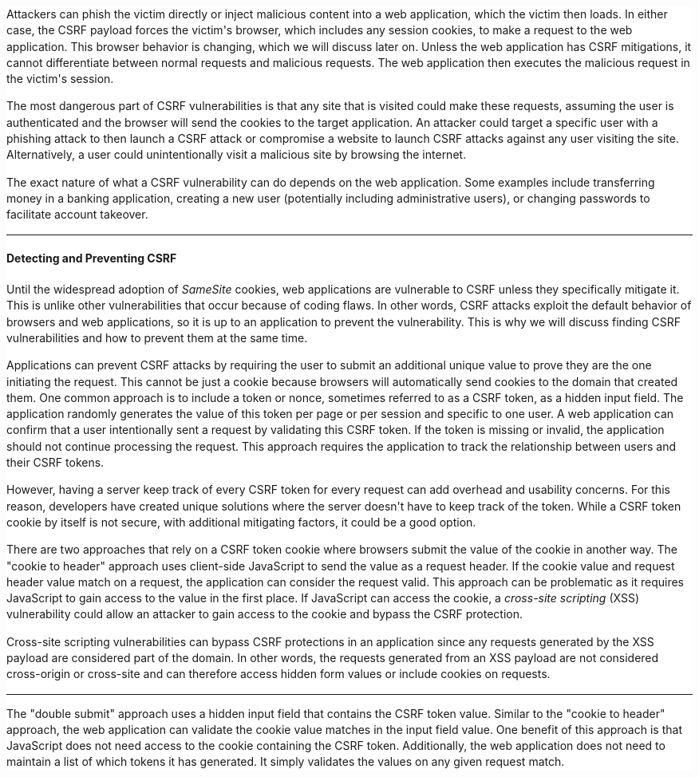 Attackers can phish the victim directly or inject malicious content into a web application, which the victim then loads. In either case, the CSRF payload forces the victim's browser, which includes any session cookies, to make a request to the web application. This browser behavior is changing, which we will discuss later on. Unless the web application has CSRF mitigations, it cannot differentiate between normal requests and malicious requests. The web application then executes the malicious request in the victim's session.

The most dangerous part of CSRF vulnerabilities is that any site that is visited could make these requests, assuming the user is authenticated and the browser will send the cookies to the target application. An attacker could target a specific user with a phishing attack to then launch a CSRF attack or compromise a website to launch CSRF attacks against any user visiting the site. Alternatively, a user could unintentionally visit a malicious site by browsing the internet.

The exact nature of what a CSRF vulnerability can do depends on the web application. Some examples include transferring money in a banking application, creating a new user (potentially including administrative users), or changing passwords to facilitate account takeover.

----
#### Detecting and Preventing CSRF
Until the widespread adoption of _SameSite_ cookies, web applications are vulnerable to CSRF unless they specifically mitigate it. This is unlike other vulnerabilities that occur because of coding flaws. In other words, CSRF attacks exploit the default behavior of browsers and web applications, so it is up to an application to prevent the vulnerability. This is why we will discuss finding CSRF vulnerabilities and how to prevent them at the same time.

Applications can prevent CSRF attacks by requiring the user to submit an additional unique value to prove they are the one initiating the request. This cannot be just a cookie because browsers will automatically send cookies to the domain that created them. One common approach is to include a token or nonce, sometimes referred to as a CSRF token, as a hidden input field. The application randomly generates the value of this token per page or per session and specific to one user. A web application can confirm that a user intentionally sent a request by validating this CSRF token. If the token is missing or invalid, the application should not continue processing the request. This approach requires the application to track the relationship between users and their CSRF tokens.

However, having a server keep track of every CSRF token for every request can add overhead and usability concerns. For this reason, developers have created unique solutions where the server doesn't have to keep track of the token. While a CSRF token cookie by itself is not secure, with additional mitigating factors, it could be a good option.

There are two approaches that rely on a CSRF token cookie where browsers submit the value of the cookie in another way. The "cookie to header" approach uses client-side JavaScript to send the value as a request header. If the cookie value and request header value match on a request, the application can consider the request valid. This approach can be problematic as it requires JavaScript to gain access to the value in the first place. If JavaScript can access the cookie, a _cross-site scripting_ (XSS) vulnerability could allow an attacker to gain access to the cookie and bypass the CSRF protection.

Cross-site scripting vulnerabilities can bypass CSRF protections in an application since any requests generated by the XSS payload are considered part of the domain. In other words, the requests generated from an XSS payload are not considered cross-origin or cross-site and can therefore access hidden form values or include cookies on requests.

-------------
The "double submit" approach uses a hidden input field that contains the CSRF token value. Similar to the "cookie to header" approach, the web application can validate the cookie value matches in the input field value. One benefit of this approach is that JavaScript does not need access to the cookie containing the CSRF token. Additionally, the web application does not need to maintain a list of which tokens it has generated. It simply validates the values on any given request match.
